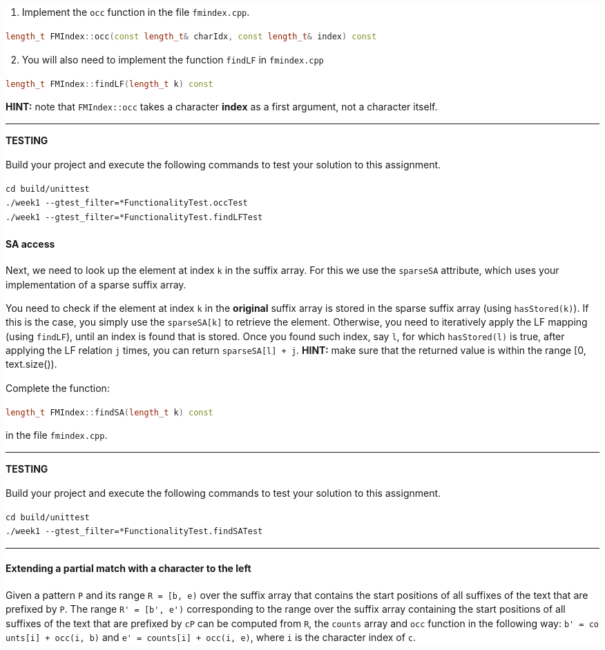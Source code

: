 1. Implement the `occ` function in the file `fmindex.cpp`.
```C++
length_t FMIndex::occ(const length_t& charIdx, const length_t& index) const 
```

2. You will also need to implement the function `findLF` in `fmindex.cpp`
```C++
length_t FMIndex::findLF(length_t k) const 
```

**HINT:** note that `FMIndex::occ` takes a character **index** as a first argument, not a character itself.

---
**TESTING**

Build your project and execute the following commands to test your solution to this assignment.

```
cd build/unittest
./week1 --gtest_filter=*FunctionalityTest.occTest
./week1 --gtest_filter=*FunctionalityTest.findLFTest
```

#### SA access

Next, we need to look up the element at index `k` in the suffix array.
For this we use the `sparseSA` attribute, which uses your implementation of a sparse suffix array.

You need to check if the element at index `k` in the **original** suffix array is stored in the sparse suffix array (using `hasStored(k)`).
If this is the case, you simply use the `sparseSA[k]` to retrieve the element.
Otherwise, you need to iteratively apply the LF mapping (using `findLF`), until an index is found that is stored.
Once you found such index, say `l`, for which `hasStored(l)` is true, after applying the LF relation `j` times, you can return `sparseSA[l] + j`.
**HINT:** make sure that the returned value is within the range [0, text.size()).

Complete the function:
```C++
length_t FMIndex::findSA(length_t k) const
```
in the file `fmindex.cpp`.

---
**TESTING**

Build your project and execute the following commands to test your solution to this assignment.

```
cd build/unittest
./week1 --gtest_filter=*FunctionalityTest.findSATest
```
---

#### Extending a partial match with a character to the left

Given a pattern `P` and its range `R = [b, e)` over the suffix array that contains the start positions of all suffixes of the text that are prefixed by `P`.
The range `R' = [b', e')` corresponding to the range over the suffix array containing the start positions of all suffixes of the text that are prefixed by `cP` can be computed  from `R`, the `counts` array and `occ` function in the following way: `b' = counts[i] + occ(i, b)` and `e' = counts[i] + occ(i, e)`, where `i` is the character index of `c`.
